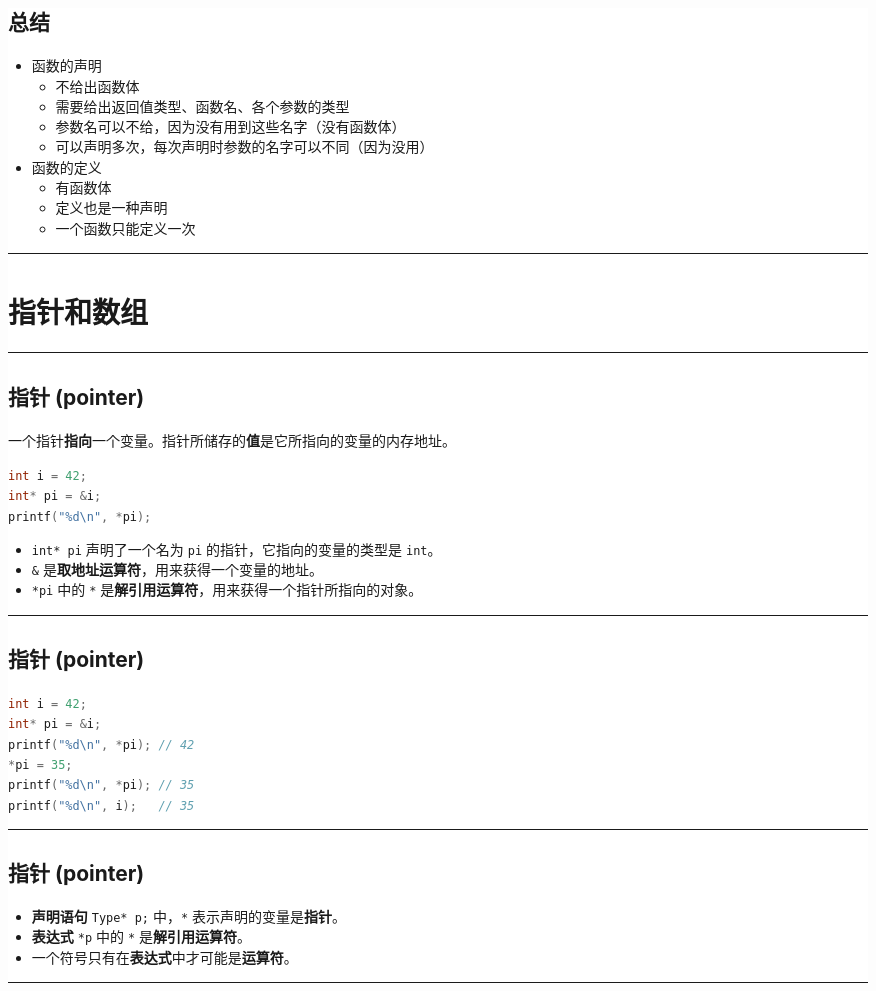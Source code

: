 
## 总结

- 函数的声明
  - 不给出函数体
  - 需要给出返回值类型、函数名、各个参数的类型
  - 参数名可以不给，因为没有用到这些名字（没有函数体）
  - 可以声明多次，每次声明时参数的名字可以不同（因为没用）
- 函数的定义
  - 有函数体
  - 定义也是一种声明
  - 一个函数只能定义一次

---

# 指针和数组

---

## 指针 (pointer)

一个指针**指向**一个变量。指针所储存的**值**是它所指向的变量的内存地址。

```c
int i = 42;
int* pi = &i;
printf("%d\n", *pi);
```

- `int* pi` 声明了一个名为 `pi` 的指针，它指向的变量的类型是 `int`。
- `&` 是**取地址运算符**，用来获得一个变量的地址。
- `*pi` 中的 `*` 是**解引用运算符**，用来获得一个指针所指向的对象。

---

## 指针 (pointer)

```c
int i = 42;
int* pi = &i;
printf("%d\n", *pi); // 42
*pi = 35;
printf("%d\n", *pi); // 35
printf("%d\n", i);   // 35
```

---

## 指针 (pointer)

- **声明语句** `Type* p;` 中，`*` 表示声明的变量是**指针**。
- **表达式** `*p` 中的 `*` 是**解引用运算符**。
- 一个符号只有在**表达式**中才可能是**运算符**。

---